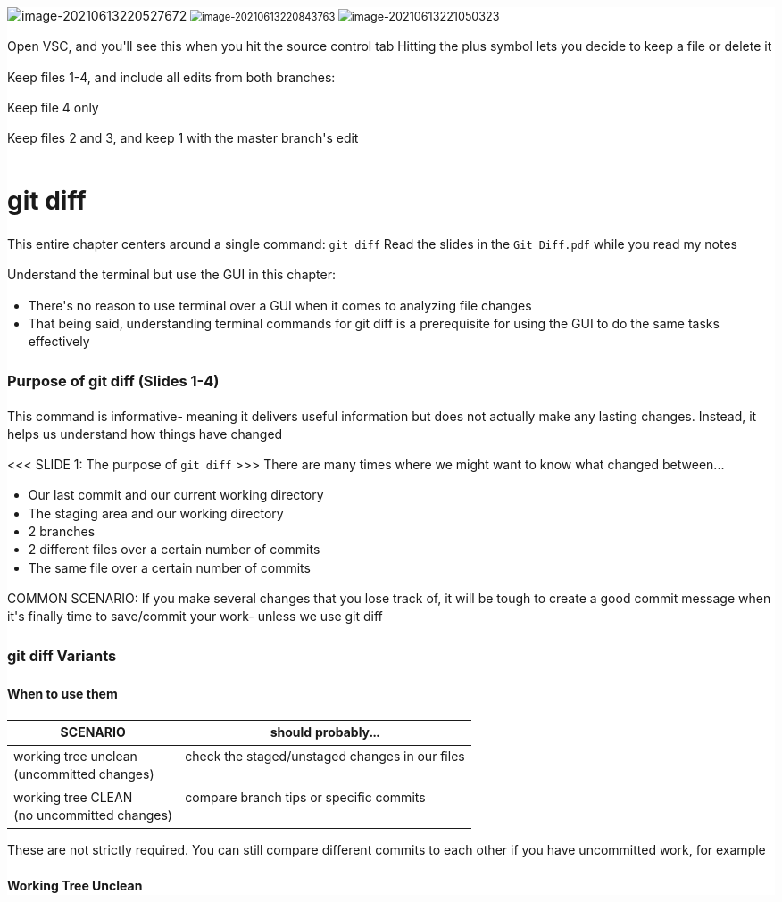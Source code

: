 <img src="C:\Users\jason\AppData\Roaming\Typora\typora-user-images\image-20210613220527672.png" alt="image-20210613220527672"  /> <img src="C:\Users\jason\AppData\Roaming\Typora\typora-user-images\image-20210613220843763.png" alt="image-20210613220843763" style="zoom:80%;" /> <img src="C:\Users\jason\AppData\Roaming\Typora\typora-user-images\image-20210613221050323.png" alt="image-20210613221050323" style="zoom:90%;" />

Open VSC, and you'll see this when you hit the source control tab
Hitting the plus symbol lets you decide to keep a file or delete it

Keep files 1-4, and include all edits from both branches:

Keep file 4 only

Keep files 2 and 3, and keep 1 with the master branch's edit 	 



# git diff 

This entire chapter centers around a single command: `git diff`
Read the slides in the `Git Diff.pdf` while you read my notes

Understand the terminal but use the GUI in this chapter:

- There's no reason to use terminal over a GUI when it comes to analyzing file changes
- That being said, understanding terminal commands for git diff is a prerequisite for using the GUI to do the same tasks effectively

### Purpose of git diff (Slides 1-4)

This command is informative- meaning it delivers useful information but does not actually make any lasting changes. Instead, it helps us understand how things have changed

<<<  SLIDE 1:	The purpose of `git diff` >>>
There are many times where we might want to know what changed between...

- Our last commit and our current working directory
- The staging area and our working directory
- 2 branches
- 2 different files over a certain number of commits
- The same file over a certain number of commits

COMMON SCENARIO:
If you make several changes that you lose track of, it will be tough to create a good commit message when it's finally time to save/commit your work- unless we use git diff

### git diff Variants

#### When to use them

| SCENARIO                                         | should probably...                             |
| ------------------------------------------------ | ---------------------------------------------- |
| working tree unclean<br />(uncommitted changes)  | check the staged/unstaged changes in our files |
| working tree CLEAN<br />(no uncommitted changes) | compare branch tips or specific commits        |

These are not strictly required. 
You can still compare different commits to each other if you have uncommitted work, for example

#### Working Tree Unclean
